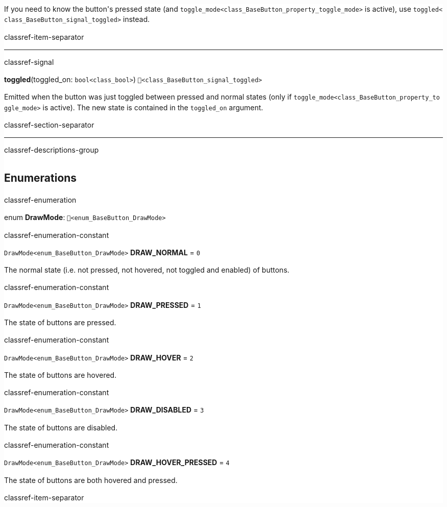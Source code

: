 If you need to know the button's pressed state (and
`toggle_mode<class_BaseButton_property_toggle_mode>` is active), use
`toggled<class_BaseButton_signal_toggled>` instead.

classref-item-separator

------------------------------------------------------------------------

classref-signal

**toggled**(toggled\_on: `bool<class_bool>`)
`🔗<class_BaseButton_signal_toggled>`

Emitted when the button was just toggled between pressed and normal
states (only if `toggle_mode<class_BaseButton_property_toggle_mode>` is
active). The new state is contained in the `toggled_on` argument.

classref-section-separator

------------------------------------------------------------------------

classref-descriptions-group

## Enumerations

classref-enumeration

enum **DrawMode**: `🔗<enum_BaseButton_DrawMode>`

classref-enumeration-constant

`DrawMode<enum_BaseButton_DrawMode>` **DRAW\_NORMAL** = `0`

The normal state (i.e. not pressed, not hovered, not toggled and
enabled) of buttons.

classref-enumeration-constant

`DrawMode<enum_BaseButton_DrawMode>` **DRAW\_PRESSED** = `1`

The state of buttons are pressed.

classref-enumeration-constant

`DrawMode<enum_BaseButton_DrawMode>` **DRAW\_HOVER** = `2`

The state of buttons are hovered.

classref-enumeration-constant

`DrawMode<enum_BaseButton_DrawMode>` **DRAW\_DISABLED** = `3`

The state of buttons are disabled.

classref-enumeration-constant

`DrawMode<enum_BaseButton_DrawMode>` **DRAW\_HOVER\_PRESSED** = `4`

The state of buttons are both hovered and pressed.

classref-item-separator
